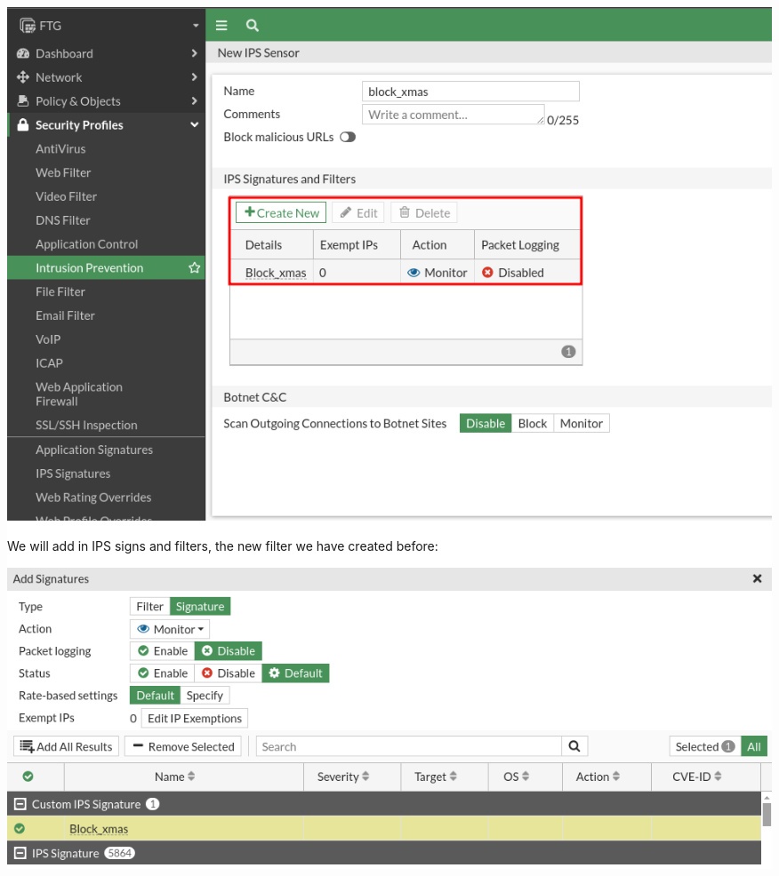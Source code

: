 ![](/cortafuegos/fortinet_dos/img/Pastedimage20240330190210.png)

We will add in IPS signs and filters, the new filter we have created before:

![](/cortafuegos/fortinet_dos/img/Pastedimage20240330190138.png)

